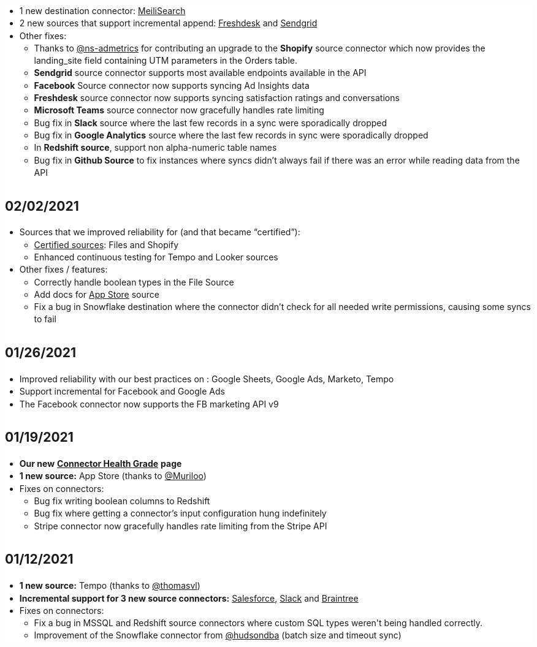 * 1 new destination connector: [MeiliSearch](https://docs.airbyte.io/integrations/destinations/meilisearch)
* 2 new sources that support incremental append: [Freshdesk](https://docs.airbyte.io/integrations/sources/freshdesk) and [Sendgrid](https://docs.airbyte.io/integrations/sources/sendgrid)
* Other fixes:
  * Thanks to [@ns-admetrics](https://github.com/ns-admetrics) for contributing an upgrade to the **Shopify** source connector which now provides the landing\_site field containing UTM parameters in the Orders table.
  * **Sendgrid** source connector supports most available endpoints available in the API
  * **Facebook** Source connector now supports syncing Ad Insights data
  * **Freshdesk** source connector now supports syncing satisfaction ratings and conversations
  * **Microsoft Teams** source connector now gracefully handles rate limiting
  * Bug fix in **Slack** source where the last few records in a sync were sporadically dropped
  * Bug fix in **Google Analytics** source where the last few records in sync were sporadically dropped
  * In **Redshift source**, support non alpha-numeric table names
  * Bug fix in **Github Source** to fix instances where syncs didn’t always fail if there was an error while reading data from the API

## 02/02/2021

* Sources that we improved reliability for \(and that became “certified”\):
  * [Certified sources](https://docs.airbyte.io/integrations): Files and Shopify
  * Enhanced continuous testing for Tempo and Looker sources
* Other fixes / features:
  * Correctly handle boolean types in the File Source
  * Add docs for [App Store](https://docs.airbyte.io/integrations/sources/appstore) source
  * Fix a bug in Snowflake destination where the connector didn’t check for all needed write permissions, causing some syncs to fail

## 01/26/2021

* Improved reliability with our best practices on : Google Sheets, Google Ads, Marketo, Tempo
* Support incremental for Facebook and Google Ads
* The Facebook connector now supports the FB marketing API v9

## 01/19/2021

* **Our new** [**Connector Health Grade**](../../02-integrations/README.md) **page**
* **1 new source:** App Store \(thanks to [@Muriloo](https://github.com/Muriloo)\)
* Fixes on connectors:
  * Bug fix writing boolean columns to Redshift
  * Bug fix where getting a connector’s input configuration hung indefinitely
  * Stripe connector now gracefully handles rate limiting from the Stripe API

## 01/12/2021

* **1 new source:** Tempo \(thanks to [@thomasvl](https://github.com/thomasvl)\)
* **Incremental support for 3 new source connectors:** [Salesforce](../../02-integrations/01-sources/salesforce.md), [Slack](../../02-integrations/01-sources/slack.md) and [Braintree](../../02-integrations/01-sources/braintree.md)
* Fixes on connectors:
  * Fix a bug in MSSQL and Redshift source connectors where custom SQL types weren't being handled correctly.
  * Improvement of the Snowflake connector from [@hudsondba](https://github.com/hudsondba) \(batch size and timeout sync\)
